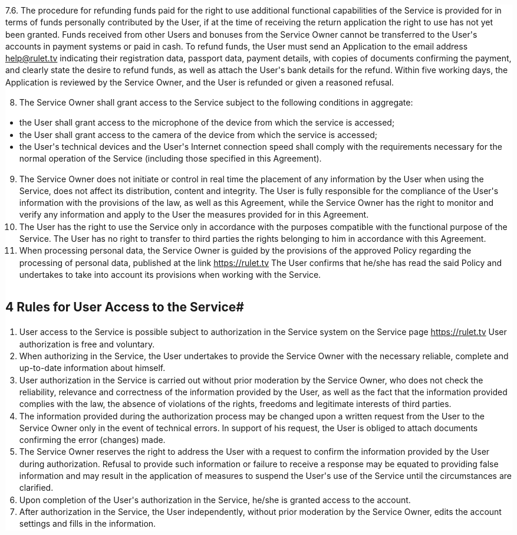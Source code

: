 7.6. The procedure for refunding funds paid for the right to use additional functional capabilities of the Service is provided for in terms of funds personally contributed by the User, if at the time of receiving the return application the right to use has not yet been granted. Funds received from other Users and bonuses from the Service Owner cannot be transferred to the User's accounts in payment systems or paid in cash.
To refund funds, the User must send an Application to the email address help@rulet.tv indicating their registration data, passport data, payment details, with copies of documents confirming the payment, and clearly state the desire to refund funds, as well as attach the User's bank details for the refund.
Within five working days, the Application is reviewed by the Service Owner, and the User is refunded or given a reasoned refusal.

8. The Service Owner shall grant access to the Service subject to the following conditions in aggregate:
- the User shall grant access to the microphone of the device from which the service is accessed;
- the User shall grant access to the camera of the device from which the service is accessed;
- the User's technical devices and the User's Internet connection speed shall comply with the requirements necessary for the normal operation of the Service (including those specified in this Agreement).

9. The Service Owner does not initiate or control in real time the placement of any information by the User when using the Service, does not affect its distribution, content and integrity. The User is fully responsible for the compliance of the User's information with the provisions of the law, as well as this Agreement, while the Service Owner has the right to monitor and verify any information and apply to the User the measures provided for in this Agreement. 
10. The User has the right to use the Service only in accordance with the purposes compatible with the functional purpose of the Service. The User has no right to transfer to third parties the rights belonging to him in accordance with this Agreement.
11. When processing personal data, the Service Owner is guided by the provisions of the approved Policy regarding the processing of personal data, published at the link https://rulet.tv The User confirms that he/she has read the said Policy and undertakes to take into account its provisions when working with the Service.

## 4 Rules for User Access to the Service#
1. User access to the Service is possible subject to authorization in the Service system on the Service page https://rulet.tv User authorization is free and voluntary.
2. When authorizing in the Service, the User undertakes to provide the Service Owner with the necessary reliable, complete and up-to-date information about himself.
3. User authorization in the Service is carried out without prior moderation by the Service Owner, who does not check the reliability, relevance and correctness of the information provided by the User, as well as the fact that the information provided complies with the law, the absence of violations of the rights, freedoms and legitimate interests of third parties.
4. The information provided during the authorization process may be changed upon a written request from the User to the Service Owner only in the event of technical errors. In support of his request, the User is obliged to attach documents confirming the error (changes) made.
5. The Service Owner reserves the right to address the User with a request to confirm the information provided by the User during authorization. Refusal to provide such information or failure to receive a response may be equated to providing false information and may result in the application of measures to suspend the User's use of the Service until the circumstances are clarified.
6. Upon completion of the User's authorization in the Service, he/she is granted access to the account.
7. After authorization in the Service, the User independently, without prior moderation by the Service Owner, edits the account settings and fills in the information.
